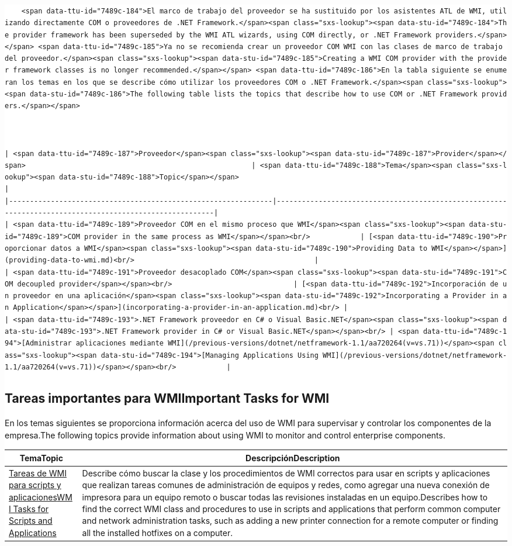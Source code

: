         <span data-ttu-id="7489c-184">El marco de trabajo del proveedor se ha sustituido por los asistentes ATL de WMI, utilizando directamente COM o proveedores de .NET Framework.</span><span class="sxs-lookup"><span data-stu-id="7489c-184">The provider framework has been superseded by the WMI ATL wizards, using COM directly, or .NET Framework providers.</span></span> <span data-ttu-id="7489c-185">Ya no se recomienda crear un proveedor COM WMI con las clases de marco de trabajo del proveedor.</span><span class="sxs-lookup"><span data-stu-id="7489c-185">Creating a WMI COM provider with the provider framework classes is no longer recommended.</span></span> <span data-ttu-id="7489c-186">En la tabla siguiente se enumeran los temas en los que se describe cómo utilizar los proveedores COM o .NET Framework.</span><span class="sxs-lookup"><span data-stu-id="7489c-186">The following table lists the topics that describe how to use COM or .NET Framework providers.</span></span>

    

    | <span data-ttu-id="7489c-187">Proveedor</span><span class="sxs-lookup"><span data-stu-id="7489c-187">Provider</span></span>                                                      | <span data-ttu-id="7489c-188">Tema</span><span class="sxs-lookup"><span data-stu-id="7489c-188">Topic</span></span>                                                                                                   |
    |---------------------------------------------------------------|---------------------------------------------------------------------------------------------------------|
    | <span data-ttu-id="7489c-189">Proveedor COM en el mismo proceso que WMI</span><span class="sxs-lookup"><span data-stu-id="7489c-189">COM provider in the same process as WMI</span></span><br/>            | [<span data-ttu-id="7489c-190">Proporcionar datos a WMI</span><span class="sxs-lookup"><span data-stu-id="7489c-190">Providing Data to WMI</span></span>](providing-data-to-wmi.md)<br/>                                           |
    | <span data-ttu-id="7489c-191">Proveedor desacoplado COM</span><span class="sxs-lookup"><span data-stu-id="7489c-191">COM decoupled provider</span></span><br/>                             | [<span data-ttu-id="7489c-192">Incorporación de un proveedor en una aplicación</span><span class="sxs-lookup"><span data-stu-id="7489c-192">Incorporating a Provider in an Application</span></span>](incorporating-a-provider-in-an-application.md)<br/> |
    | <span data-ttu-id="7489c-193">.NET Framework proveedor en C# o Visual Basic.NET</span><span class="sxs-lookup"><span data-stu-id="7489c-193">.NET Framework provider in C# or Visual Basic.NET</span></span><br/> | <span data-ttu-id="7489c-194">[Administrar aplicaciones mediante WMI](/previous-versions/dotnet/netframework-1.1/aa720264(v=vs.71))</span><span class="sxs-lookup"><span data-stu-id="7489c-194">[Managing Applications Using WMI](/previous-versions/dotnet/netframework-1.1/aa720264(v=vs.71))</span></span><br/>            |

    

     

## <a name="important-tasks-for-wmi"></a><span data-ttu-id="7489c-195">Tareas importantes para WMI</span><span class="sxs-lookup"><span data-stu-id="7489c-195">Important Tasks for WMI</span></span>

<span data-ttu-id="7489c-196">En los temas siguientes se proporciona información acerca del uso de WMI para supervisar y controlar los componentes de la empresa.</span><span class="sxs-lookup"><span data-stu-id="7489c-196">The following topics provide information about using WMI to monitor and control enterprise components.</span></span>



| <span data-ttu-id="7489c-197">Tema</span><span class="sxs-lookup"><span data-stu-id="7489c-197">Topic</span></span>                                                                                                                                           | <span data-ttu-id="7489c-198">Descripción</span><span class="sxs-lookup"><span data-stu-id="7489c-198">Description</span></span>                                                                                                                                                                                                                                                                                                                                                           |
|-------------------------------------------------------------------------------------------------------------------------------------------------|-----------------------------------------------------------------------------------------------------------------------------------------------------------------------------------------------------------------------------------------------------------------------------------------------------------------------------------------------------------------------|
| [<span data-ttu-id="7489c-199">Tareas de WMI para scripts y aplicaciones</span><span class="sxs-lookup"><span data-stu-id="7489c-199">WMI Tasks for Scripts and Applications</span></span>](wmi-tasks-for-scripts-and-applications.md)<br/>                                                 | <span data-ttu-id="7489c-200">Describe cómo buscar la clase y los procedimientos de WMI correctos para usar en scripts y aplicaciones que realizan tareas comunes de administración de equipos y redes, como agregar una nueva conexión de impresora para un equipo remoto o buscar todas las revisiones instaladas en un equipo.</span><span class="sxs-lookup"><span data-stu-id="7489c-200">Describes how to find the correct WMI class and procedures to use in scripts and applications that perform common computer and network administration tasks, such as adding a new printer connection for a remote computer or finding all the installed hotfixes on a computer.</span></span><br/>                                                                            |